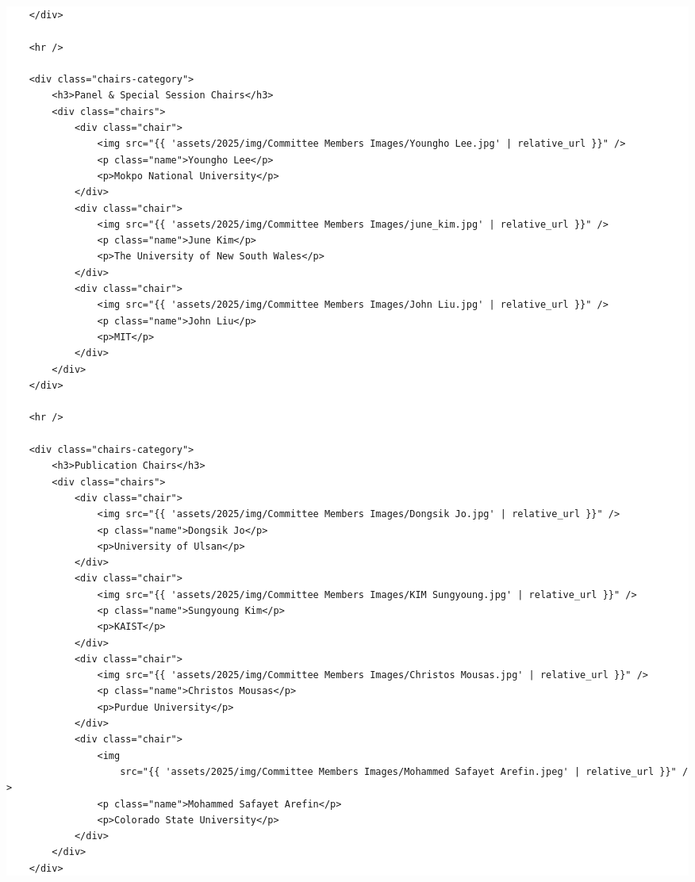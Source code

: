         </div>

        <hr />

        <div class="chairs-category">
            <h3>Panel & Special Session Chairs</h3>
            <div class="chairs">
                <div class="chair">
                    <img src="{{ 'assets/2025/img/Committee Members Images/Youngho Lee.jpg' | relative_url }}" />
                    <p class="name">Youngho Lee</p>
                    <p>Mokpo National University</p>
                </div>
                <div class="chair">
                    <img src="{{ 'assets/2025/img/Committee Members Images/june_kim.jpg' | relative_url }}" />
                    <p class="name">June Kim</p>
                    <p>The University of New South Wales</p>
                </div>
                <div class="chair">
                    <img src="{{ 'assets/2025/img/Committee Members Images/John Liu.jpg' | relative_url }}" />
                    <p class="name">John Liu</p>
                    <p>MIT</p>
                </div>
            </div>
        </div>

        <hr />

        <div class="chairs-category">
            <h3>Publication Chairs</h3>
            <div class="chairs">
                <div class="chair">
                    <img src="{{ 'assets/2025/img/Committee Members Images/Dongsik Jo.jpg' | relative_url }}" />
                    <p class="name">Dongsik Jo</p>
                    <p>University of Ulsan</p>
                </div>
                <div class="chair">
                    <img src="{{ 'assets/2025/img/Committee Members Images/KIM Sungyoung.jpg' | relative_url }}" />
                    <p class="name">Sungyoung Kim</p>
                    <p>KAIST</p>
                </div>
                <div class="chair">
                    <img src="{{ 'assets/2025/img/Committee Members Images/Christos Mousas.jpg' | relative_url }}" />
                    <p class="name">Christos Mousas</p>
                    <p>Purdue University</p>
                </div>
                <div class="chair">
                    <img
                        src="{{ 'assets/2025/img/Committee Members Images/Mohammed Safayet Arefin.jpeg' | relative_url }}" />
                    <p class="name">Mohammed Safayet Arefin</p>
                    <p>Colorado State University</p>
                </div>
            </div>
        </div>
